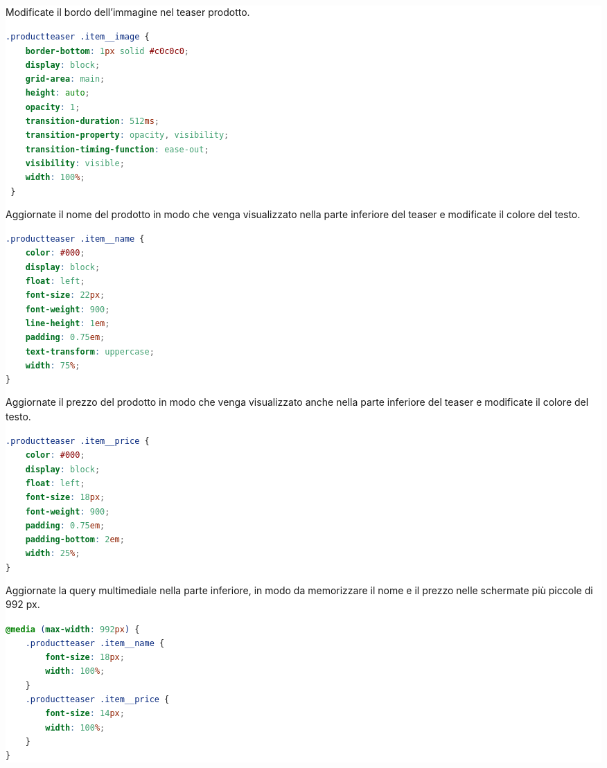    Modificate il bordo dell’immagine nel teaser prodotto.

   ```css
   .productteaser .item__image {
       border-bottom: 1px solid #c0c0c0;
       display: block;
       grid-area: main;
       height: auto;
       opacity: 1;
       transition-duration: 512ms;
       transition-property: opacity, visibility;
       transition-timing-function: ease-out;
       visibility: visible;
       width: 100%;
    }
   ```

   Aggiornate il nome del prodotto in modo che venga visualizzato nella parte inferiore del teaser e modificate il colore del testo.

   ```css
   .productteaser .item__name {
       color: #000;
       display: block;
       float: left;
       font-size: 22px;
       font-weight: 900;
       line-height: 1em;
       padding: 0.75em;
       text-transform: uppercase;
       width: 75%;
   }
   ```

   Aggiornate il prezzo del prodotto in modo che venga visualizzato anche nella parte inferiore del teaser e modificate il colore del testo.

   ```css
   .productteaser .item__price {
       color: #000;
       display: block;
       float: left;
       font-size: 18px;
       font-weight: 900;
       padding: 0.75em;
       padding-bottom: 2em;
       width: 25%;
   }
   ```

   Aggiornate la query multimediale nella parte inferiore, in modo da memorizzare il nome e il prezzo nelle schermate più piccole di 992 px.

   ```css
   @media (max-width: 992px) {
       .productteaser .item__name {
           font-size: 18px;
           width: 100%;
       }
       .productteaser .item__price {
           font-size: 14px;
           width: 100%;
       }
   }
   ```

